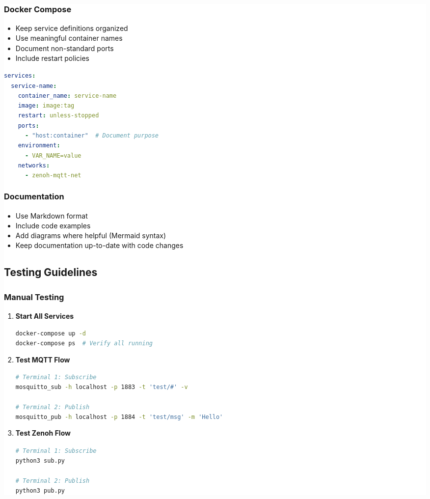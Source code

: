 ```json5
```

### Docker Compose

- Keep service definitions organized
- Use meaningful container names
- Document non-standard ports
- Include restart policies

```yaml
services:
  service-name:
    container_name: service-name
    image: image:tag
    restart: unless-stopped
    ports:
      - "host:container"  # Document purpose
    environment:
      - VAR_NAME=value
    networks:
      - zenoh-mqtt-net
```

### Documentation

- Use Markdown format
- Include code examples
- Add diagrams where helpful (Mermaid syntax)
- Keep documentation up-to-date with code changes

## Testing Guidelines

### Manual Testing

1. **Start All Services**
   ```bash
   docker-compose up -d
   docker-compose ps  # Verify all running
   ```

2. **Test MQTT Flow**
   ```bash
   # Terminal 1: Subscribe
   mosquitto_sub -h localhost -p 1883 -t 'test/#' -v
   
   # Terminal 2: Publish
   mosquitto_pub -h localhost -p 1884 -t 'test/msg' -m 'Hello'
   ```

3. **Test Zenoh Flow**
   ```bash
   # Terminal 1: Subscribe
   python3 sub.py
   
   # Terminal 2: Publish
   python3 pub.py
   ```

